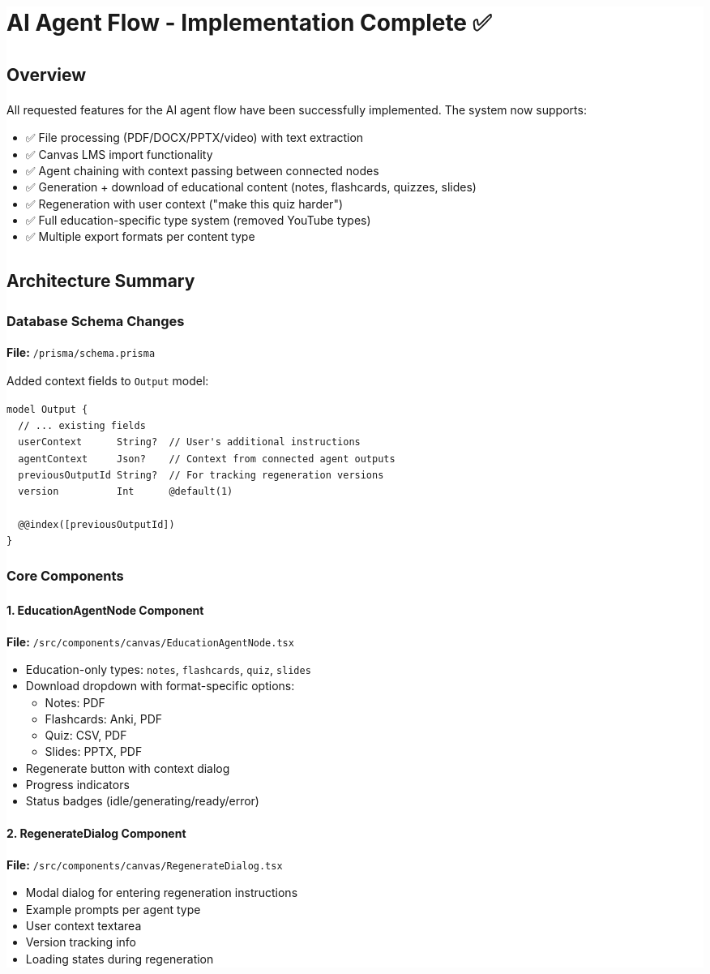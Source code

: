 # AI Agent Flow - Implementation Complete ✅

## Overview
All requested features for the AI agent flow have been successfully implemented. The system now supports:
- ✅ File processing (PDF/DOCX/PPTX/video) with text extraction
- ✅ Canvas LMS import functionality  
- ✅ Agent chaining with context passing between connected nodes
- ✅ Generation + download of educational content (notes, flashcards, quizzes, slides)
- ✅ Regeneration with user context ("make this quiz harder")
- ✅ Full education-specific type system (removed YouTube types)
- ✅ Multiple export formats per content type

## Architecture Summary

### Database Schema Changes
**File:** `/prisma/schema.prisma`

Added context fields to `Output` model:
```prisma
model Output {
  // ... existing fields
  userContext      String?  // User's additional instructions
  agentContext     Json?    // Context from connected agent outputs
  previousOutputId String?  // For tracking regeneration versions
  version          Int      @default(1)
  
  @@index([previousOutputId])
}
```

### Core Components

#### 1. EducationAgentNode Component
**File:** `/src/components/canvas/EducationAgentNode.tsx`
- Education-only types: `notes`, `flashcards`, `quiz`, `slides`
- Download dropdown with format-specific options:
  - Notes: PDF
  - Flashcards: Anki, PDF
  - Quiz: CSV, PDF
  - Slides: PPTX, PDF
- Regenerate button with context dialog
- Progress indicators
- Status badges (idle/generating/ready/error)

#### 2. RegenerateDialog Component
**File:** `/src/components/canvas/RegenerateDialog.tsx`
- Modal dialog for entering regeneration instructions
- Example prompts per agent type
- User context textarea
- Version tracking info
- Loading states during regeneration

